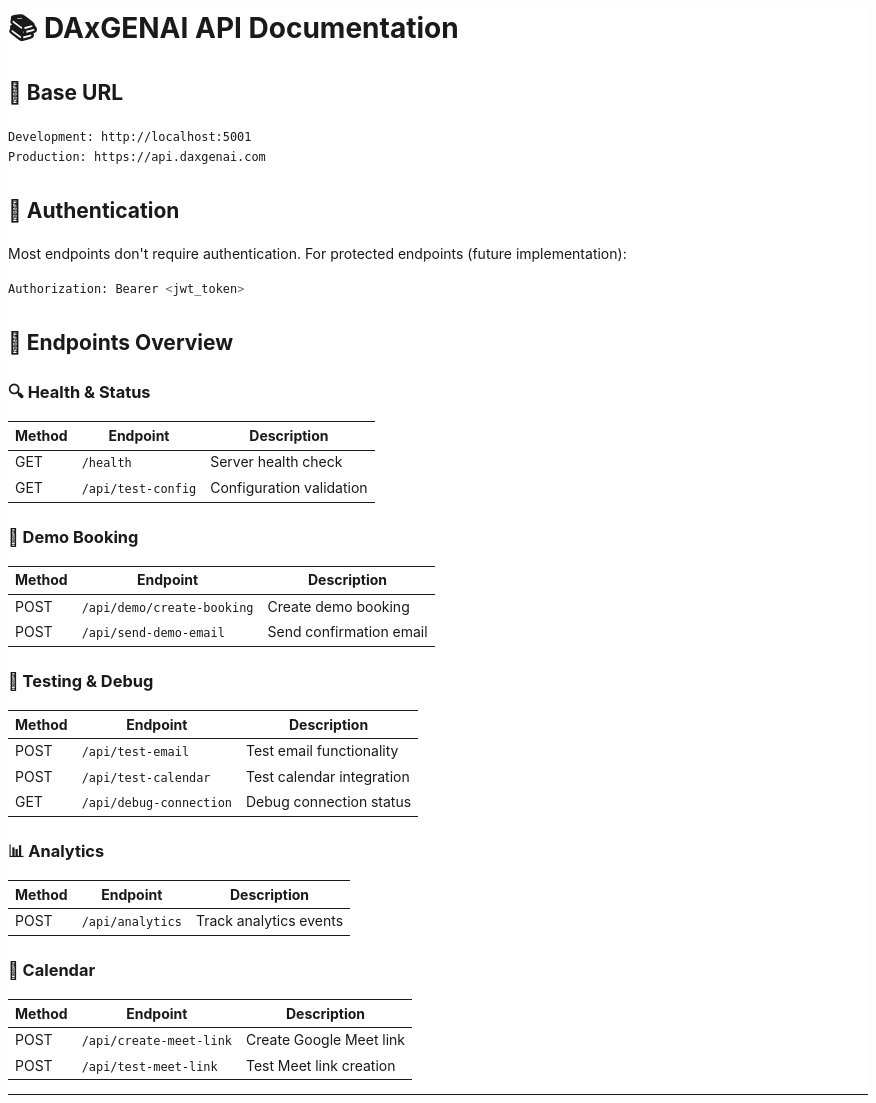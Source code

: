 # 📚 DAxGENAI API Documentation

## 🔗 Base URL
```
Development: http://localhost:5001
Production: https://api.daxgenai.com
```

## 🔐 Authentication
Most endpoints don't require authentication. For protected endpoints (future implementation):
```bash
Authorization: Bearer <jwt_token>
```

## 📡 Endpoints Overview

### 🔍 Health & Status
| Method | Endpoint | Description |
|--------|----------|-------------|
| GET | `/health` | Server health check |
| GET | `/api/test-config` | Configuration validation |

### 📧 Demo Booking
| Method | Endpoint | Description |
|--------|----------|-------------|
| POST | `/api/demo/create-booking` | Create demo booking |
| POST | `/api/send-demo-email` | Send confirmation email |

### 🧪 Testing & Debug
| Method | Endpoint | Description |
|--------|----------|-------------|
| POST | `/api/test-email` | Test email functionality |
| POST | `/api/test-calendar` | Test calendar integration |
| GET | `/api/debug-connection` | Debug connection status |

### 📊 Analytics
| Method | Endpoint | Description |
|--------|----------|-------------|
| POST | `/api/analytics` | Track analytics events |

### 📅 Calendar
| Method | Endpoint | Description |
|--------|----------|-------------|
| POST | `/api/create-meet-link` | Create Google Meet link |
| POST | `/api/test-meet-link` | Test Meet link creation |

---